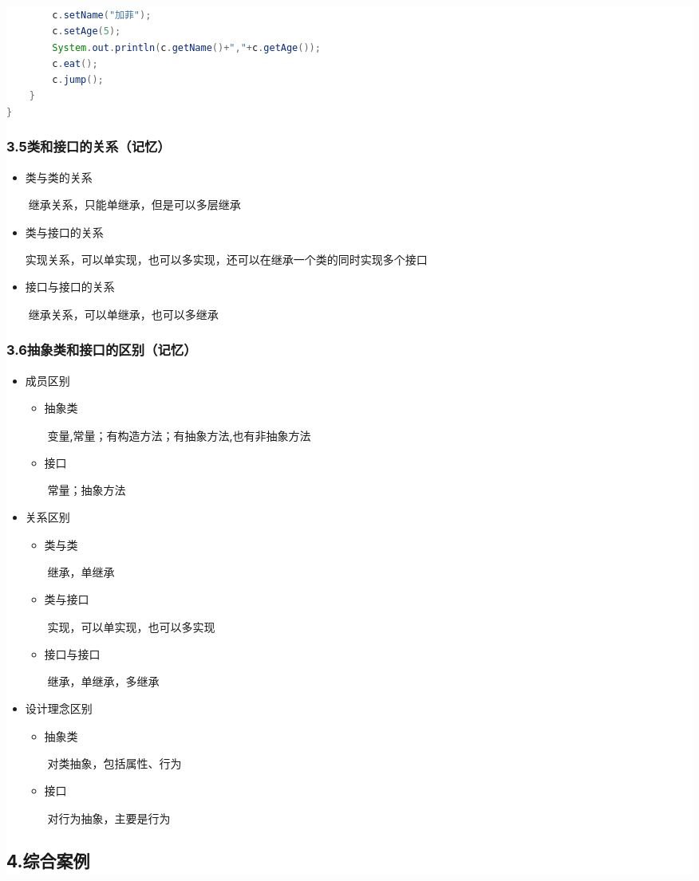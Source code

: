   ```java
          c.setName("加菲");
          c.setAge(5);
          System.out.println(c.getName()+","+c.getAge());
          c.eat();
          c.jump();
      }
  }
  ```

### 3.5类和接口的关系（记忆）

- 类与类的关系

  ​	继承关系，只能单继承，但是可以多层继承

- 类与接口的关系

  ​	实现关系，可以单实现，也可以多实现，还可以在继承一个类的同时实现多个接口

- 接口与接口的关系

  ​	继承关系，可以单继承，也可以多继承

### 3.6抽象类和接口的区别（记忆）

- 成员区别

  - 抽象类

    ​	变量,常量；有构造方法；有抽象方法,也有非抽象方法

  - 接口

    ​	常量；抽象方法

- 关系区别

  - 类与类

    ​	继承，单继承

  - 类与接口

    ​	实现，可以单实现，也可以多实现

  - 接口与接口

    ​	继承，单继承，多继承

- 设计理念区别

  - 抽象类

    ​	对类抽象，包括属性、行为

  - 接口

    ​	对行为抽象，主要是行为

## 4.综合案例
